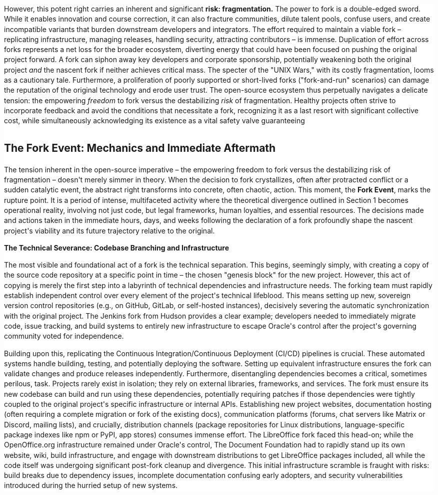 However, this potent right carries an inherent and significant **risk: fragmentation.** The power to fork is a double-edged sword. While it enables innovation and course correction, it can also fracture communities, dilute talent pools, confuse users, and create incompatible variants that burden downstream developers and integrators. The effort required to maintain a viable fork – replicating infrastructure, managing releases, handling security, attracting contributors – is immense. Duplication of effort across forks represents a net loss for the broader ecosystem, diverting energy that could have been focused on pushing the original project forward. A fork can siphon away key developers and corporate sponsorship, potentially weakening both the original project *and* the nascent fork if neither achieves critical mass. The specter of the "UNIX Wars," with its costly fragmentation, looms as a cautionary tale. Furthermore, a proliferation of poorly supported or short-lived forks ("fork-and-run" scenarios) can damage the reputation of the original technology and erode user trust. The open-source ecosystem thus perpetually navigates a delicate tension: the empowering *freedom* to fork versus the destabilizing *risk* of fragmentation. Healthy projects often strive to incorporate feedback and avoid the conditions that necessitate a fork, recognizing it as a last resort with significant collective cost, while simultaneously acknowledging its existence as a vital safety valve guaranteeing

## The Fork Event: Mechanics and Immediate Aftermath

The tension inherent in the open-source imperative – the empowering freedom to fork versus the destabilizing risk of fragmentation – doesn't merely simmer in theory. When the decision to fork crystallizes, often after protracted conflict or a sudden catalytic event, the abstract right transforms into concrete, often chaotic, action. This moment, the **Fork Event**, marks the rupture point. It is a period of intense, multifaceted activity where the theoretical divergence outlined in Section 1 becomes operational reality, involving not just code, but legal frameworks, human loyalties, and essential resources. The decisions made and actions taken in the immediate hours, days, and weeks following the declaration of a fork profoundly shape the nascent project's viability and its future trajectory relative to the original.

**The Technical Severance: Codebase Branching and Infrastructure**

The most visible and foundational act of a fork is the technical separation. This begins, seemingly simply, with creating a copy of the source code repository at a specific point in time – the chosen "genesis block" for the new project. However, this act of copying is merely the first step into a labyrinth of technical dependencies and infrastructure needs. The forking team must rapidly establish independent control over every element of the project's technical lifeblood. This means setting up new, sovereign version control repositories (e.g., on GitHub, GitLab, or self-hosted instances), decisively severing the automatic synchronization with the original project. The Jenkins fork from Hudson provides a clear example; developers needed to immediately migrate code, issue tracking, and build systems to entirely new infrastructure to escape Oracle's control after the project's governing community voted for independence.

Building upon this, replicating the Continuous Integration/Continuous Deployment (CI/CD) pipelines is crucial. These automated systems handle building, testing, and potentially deploying the software. Setting up equivalent infrastructure ensures the fork can validate changes and produce releases independently. Furthermore, disentangling dependencies becomes a critical, sometimes perilous, task. Projects rarely exist in isolation; they rely on external libraries, frameworks, and services. The fork must ensure its new codebase can build and run using these dependencies, potentially requiring patches if those dependencies were tightly coupled to the original project's specific infrastructure or internal APIs. Establishing new project websites, documentation hosting (often requiring a complete migration or fork of the existing docs), communication platforms (forums, chat servers like Matrix or Discord, mailing lists), and crucially, distribution channels (package repositories for Linux distributions, language-specific package indexes like npm or PyPI, app stores) consumes immense effort. The LibreOffice fork faced this head-on; while the OpenOffice.org infrastructure remained under Oracle's control, The Document Foundation had to rapidly stand up its own website, wiki, build infrastructure, and engage with downstream distributions to get LibreOffice packages included, all while the code itself was undergoing significant post-fork cleanup and divergence. This initial infrastructure scramble is fraught with risks: build breaks due to dependency issues, incomplete documentation confusing early adopters, and security vulnerabilities introduced during the hurried setup of new systems.
